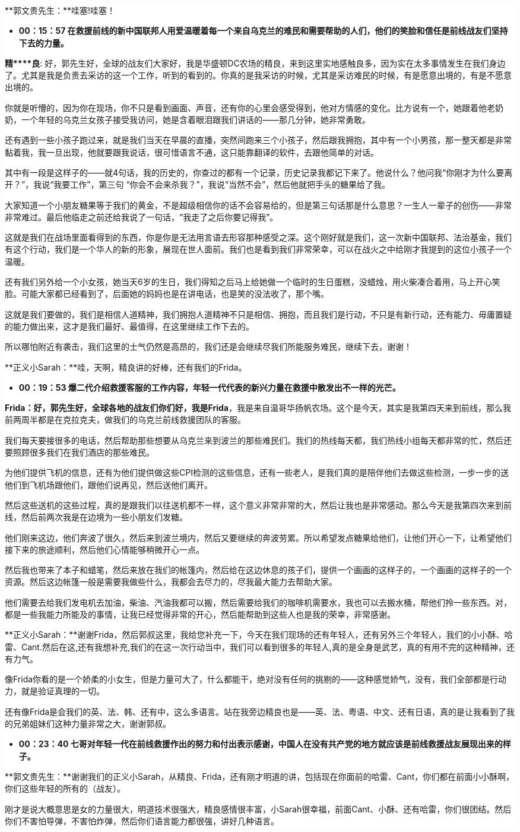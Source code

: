 **郭文贵先生：**哇塞!哇塞！

- **00：15：57 在救援前线的新中国联邦人用爱温暖着每一个来自乌克兰的难民和需要帮助的人们，他们的笑脸和信任是前线战友们坚持下去的力量。**


**精****良**: 好，郭先生好，全球的战友们大家好，我是华盛顿DC农场的精良，来到这里实地感触良多，因为实在太多事情发生在我们身边了。尤其是我是负责去采访的这一个工作，听到的看到的。你真的是我采访的时候，尤其是采访难民的时候，有是愿意出境的，有是不愿意出境的。

你就是听懵的，因为你在现场，你不只是看到画面、声音，还有你的心里会感受得到，他对方情感的变化。比方说有一个，她跟着他老奶奶，一个年轻的乌克兰女孩子接受我访问，她是含着眼泪跟我们讲话的——那几分钟，她非常勇敢。

还有遇到一些小孩子跑过来，就是我们当天在早晨的直播，突然间跑来三个小孩子，然后跟我拥抱，其中有一个小男孩，那一整天都是非常黏着我，我一旦出现，他就要跟我说话，很可惜语言不通，这只能靠翻译的软件，去跟他简单的对话。

其中有一段是这样子的——就4句话，我的历史的，你查过的都有一个记录，历史记录我都记下来了。他说什么？他问我“你刚才为什么要离开？”，我说“我要工作”，第三句 “你会不会来杀我？”，我说“当然不会”，然后他就把手头的糖果给了我。

大家知道一个小朋友糖果等于我们的黄金，不是超级相信你的话不会容易给的，但是第三句话那是什么意思？一生人一辈子的创伤——非常非常难过。最后他临走之前还给我说了一句话，“我走了之后你要记得我”。

这就是我们在战场里面看得到的东西，你是你是无法用言语去形容那种感受之深。这个刚好就是我们，这一次新中国联邦、法治基金，我们有这个行动，我们是一个华人的新的形象，展现在世人面前。我们也是看到我们非常荣幸，可以在战火之中给刚才我提到的这位小孩子一个温暖。

还有我们另外给一个小女孩，她当天6岁的生日，我们得知之后马上给她做一个临时的生日蛋糕，没蜡烛，用火柴凑合着用，马上开心笑脸。可能大家都已经看到了，后面她的妈妈也是在讲电话，也是笑的没法收了，那个嘴。

这就是我们要做的，我们是相信人道精神，我们拥抱人道精神不只是相信、拥抱，而且我们是行动，不只是有新行动，还有能力、毋庸置疑的能力做出来，这才是我们最好、最值得，在这里继续工作下去的。

所以哪怕附近有袭击，我们这里的士气仍然是高昂的，我们还是会继续尽我们所能服务难民，继续下去，谢谢！

**正义小Sarah：**哇，天啊，精良讲的好棒，还有我们的Frida。

- **00：19：53  爆二代介绍救援客服的工作内容，年轻一代代表的新兴力量在救援中散发出不一样的光芒。**


**Frida：**好，郭先生好，全球各地的战友们你们好，我是**Frida**，我是来自温哥华扬帆农场。这个是今天，其实是我第四天来到前线，那么我前两周半都是在克拉克夫，做我们的乌克兰前线救援团队的客服。

我们每天要接很多的电话，然后帮助那些想要从乌克兰来到波兰的那些难民们。我们的热线每天都，我们热线小组每天都非常的忙，然后还要照顾很多我们在我们酒店的那些难民。

为他们提供飞机的信息，还有为他们提供做这些CPI检测的这些信息，还有一些老人，是我们真的是陪伴他们去做这些检测，一步一步的送他们到飞机场跟他们，跟他们说再见，然后送他们离开。

然后这些送机的这些过程，真的是跟我们以往送机都不一样，这个意义非常非常的大，然后让我也是非常感动。那么今天是我第四次来到前线，然后前两次我是在边境为一些小朋友们发糖。

他们刚来这边，他们奔波了很久，然后来到波兰境内，然后又要继续的奔波劳累。所以希望发点糖果给他们，让他们开心一下，让希望他们接下来的旅途顺利，然后他们心情能够稍微开心一点。

然后我也带来了本子和蜡笔，然后来放在我们的帐篷内，然后给在这边休息的孩子们，提供一个画画的这样子的，一个画画的这样子的一个资源。然后这边帐篷一般是需要我做些什么，我都会去尽力的，尽我最大能力去帮助大家。

他们需要去给我们发电机去加油，柴油、汽油我都可以搬，然后需要给我们的咖啡机需要水，我也可以去搬水桶，帮他们拎一些东西。对，都是一些我能力所能及的事情，让我已经觉得非常的开心，然后能帮助到这些人也是我的荣幸，非常感谢。

**正义小Sarah：**谢谢Frida，然后郭叔这里，我给您补充一下，今天在我们现场的还有年轻人，还有另外三个年轻人，我们的小小酥、哈雷、Cant.然后在这,还有我想补充,我们的在这一次行动当中，我们可以看到很多的年轻人,真的是全身是武艺，真的有用不完的这种精神，还有力气。

像Frida你看的是一个娇柔的小女生，但是力量可大了，什么都能干，绝对没有任何的挑剔的——这种感觉娇气，没有，我们全部都是行动力，就是验证真理的一切。

还有像Frida是会我们的英、法、韩、还有中，这么多语言。站在我旁边精良也是——英、法、粤语、中文、还有日语，真的是让我看到了我的兄弟姐妹们这种力量非常之大，谢谢郭叔。

- **00：23：40 七哥对年轻一代在前线救援作出的努力和付出表示感谢，中国人在没有共产党的地方就应该是前线救援战友展现出来的样子。**


**郭文贵先生：**谢谢我们的正义小Sarah，从精良、Frida，还有刚才明道的讲，包括现在你面前的哈雷、Cant，你们都在前面小小酥啊，你们这些年轻的所有的（战友）。

刚才是说大概意思是女的力量很大，明道技术很强大，精良感情很丰富，小Sarah很幸福，前面Cant、小酥、还有哈雷，你们很团结。然后你们不害怕导弹，不害怕炸弹，然后你们语言能力都很强，讲好几种语言。
